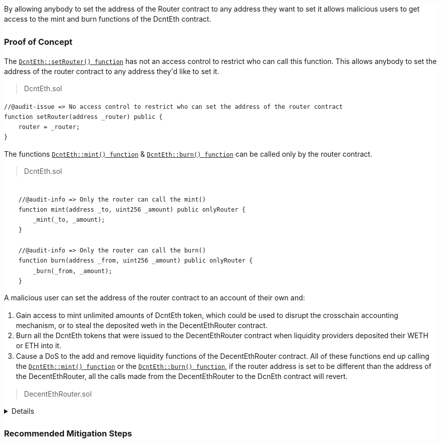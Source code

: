 By allowing anybody to set the address of the Router contract to any address they want to set it allows malicious users to get access to the mint and burn functions of the DcntEth contract.

### Proof of Concept

The [`DcntEth::setRouter() function`](https://github.com/decentxyz/decent-bridge/blob/7f90fd4489551b69c20d11eeecb17a3f564afb18/src/DcntEth.sol#L20-L22) has not an access control to restrict who can call this function. This allows anybody to set the address of the router contract to any address they'd like to set it.

> DcntEth.sol

```solidity
//@audit-issue => No access control to restrict who can set the address of the router contract
function setRouter(address _router) public {
    router = _router;
}
```

The functions [`DcntEth::mint() function`](https://github.com/decentxyz/decent-bridge/blob/7f90fd4489551b69c20d11eeecb17a3f564afb18/src/DcntEth.sol#L24-L26) & [`DcntEth::burn() function`](https://github.com/decentxyz/decent-bridge/blob/7f90fd4489551b69c20d11eeecb17a3f564afb18/src/DcntEth.sol#L28-L30) can be called only by the router contract.

> DcntEth.sol

```solidity

    //@audit-info => Only the router can call the mint()
    function mint(address _to, uint256 _amount) public onlyRouter {
        _mint(_to, _amount);
    }

    //@audit-info => Only the router can call the burn()
    function burn(address _from, uint256 _amount) public onlyRouter {
        _burn(_from, _amount);
    }
```

A malicious user can set the address of the router contract to an account of their own and:

1.  Gain access to mint unlimited amounts of DcntEth token, which could be used to disrupt the crosschain accounting mechanism, or to steal the deposited weth in the DecentEthRouter contract.
2.  Burn all the DcntEth tokens that were issued to the DecentEthRouter contract when liquidity providers deposited their WETH or ETH into it.
3.  Cause a DoS to the add and remove liquidity functions of the DecentEthRouter contract. All of these functions end up calling the [`DcntEth::mint() function`](https://github.com/decentxyz/decent-bridge/blob/7f90fd4489551b69c20d11eeecb17a3f564afb18/src/DcntEth.sol#L24-L26) or the [`DcntEth::burn() function`](https://github.com/decentxyz/decent-bridge/blob/7f90fd4489551b69c20d11eeecb17a3f564afb18/src/DcntEth.sol#L28-L30), if the router address is set to be different than the address of the DecentEthRouter, all the calls made from the DecentEthRouter to the DcnEth contract will revert.

> DecentEthRouter.sol

<details></details>

### Recommended Mitigation Steps
